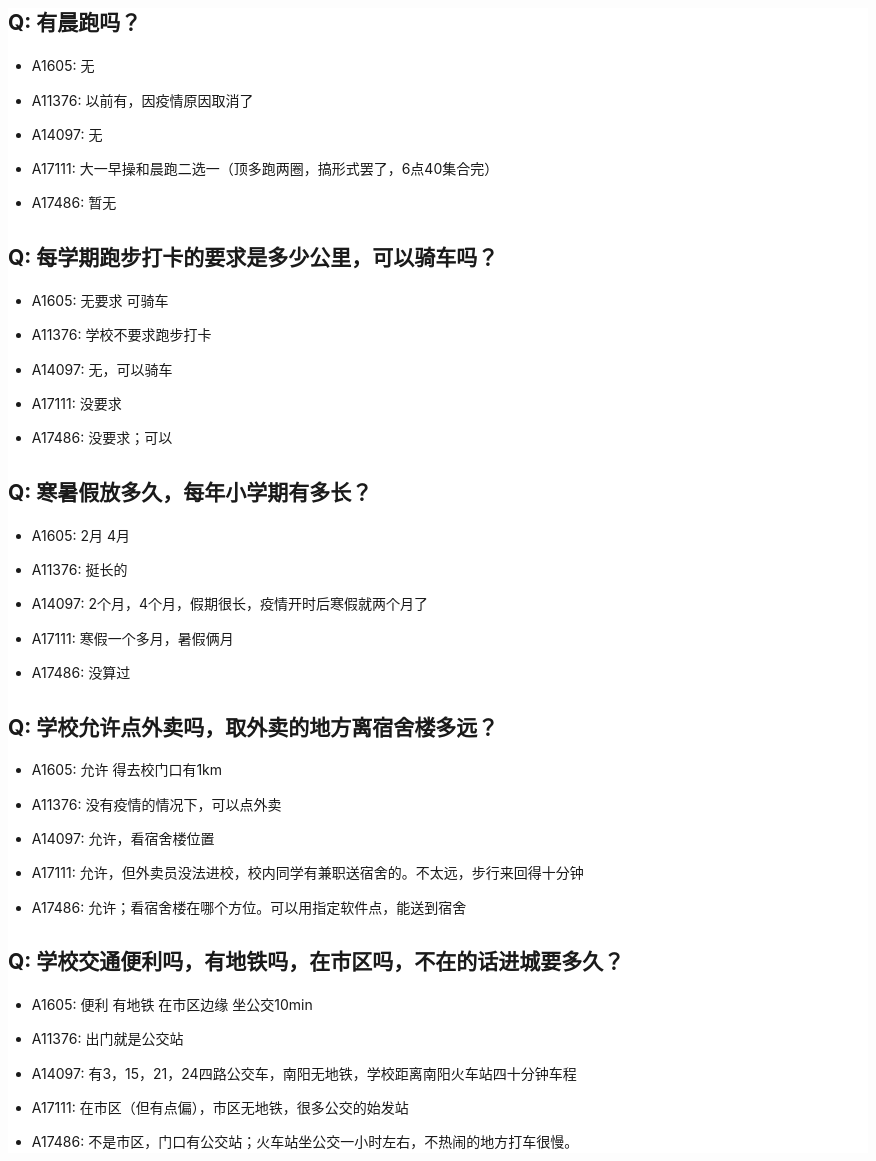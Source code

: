 ## Q: 有晨跑吗？

- A1605: 无

- A11376: 以前有，因疫情原因取消了

- A14097: 无

- A17111: 大一早操和晨跑二选一（顶多跑两圈，搞形式罢了，6点40集合完）

- A17486: 暂无

## Q: 每学期跑步打卡的要求是多少公里，可以骑车吗？

- A1605: 无要求 可骑车

- A11376: 学校不要求跑步打卡

- A14097: 无，可以骑车

- A17111: 没要求

- A17486: 没要求；可以

## Q: 寒暑假放多久，每年小学期有多长？

- A1605: 2月 4月

- A11376: 挺长的

- A14097: 2个月，4个月，假期很长，疫情开时后寒假就两个月了

- A17111: 寒假一个多月，暑假俩月

- A17486: 没算过

## Q: 学校允许点外卖吗，取外卖的地方离宿舍楼多远？

- A1605: 允许 得去校门口有1km

- A11376: 没有疫情的情况下，可以点外卖

- A14097: 允许，看宿舍楼位置

- A17111: 允许，但外卖员没法进校，校内同学有兼职送宿舍的。不太远，步行来回得十分钟

- A17486: 允许；看宿舍楼在哪个方位。可以用指定软件点，能送到宿舍

## Q: 学校交通便利吗，有地铁吗，在市区吗，不在的话进城要多久？

- A1605: 便利 有地铁 在市区边缘 坐公交10min

- A11376: 出门就是公交站

- A14097: 有3，15，21，24四路公交车，南阳无地铁，学校距离南阳火车站四十分钟车程

- A17111: 在市区（但有点偏），市区无地铁，很多公交的始发站

- A17486: 不是市区，门口有公交站；火车站坐公交一小时左右，不热闹的地方打车很慢。
